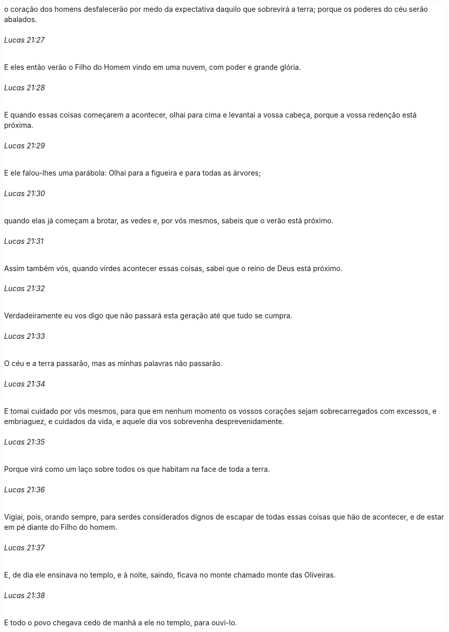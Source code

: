 o coração dos homens desfalecerão por medo da expectativa daquilo que sobrevirá a terra; porque os poderes do céu serão abalados.

###### Lucas 21:27

E eles então verão o Filho do Homem vindo em uma nuvem, com poder e grande glória.

###### Lucas 21:28

E quando essas coisas começarem a acontecer, olhai para cima e levantai a vossa cabeça, porque a vossa redenção está próxima.

###### Lucas 21:29

E ele falou-lhes uma parábola: Olhai para a figueira e para todas as árvores;

###### Lucas 21:30

quando elas já começam a brotar, as vedes e, por vós mesmos, sabeis que o verão está próximo.

###### Lucas 21:31

Assim também vós, quando virdes acontecer essas coisas, sabei que o reino de Deus está próximo.

###### Lucas 21:32

Verdadeiramente eu vos digo que não passará esta geração até que tudo se cumpra.

###### Lucas 21:33

O céu e a terra passarão, mas as minhas palavras não passarão.

###### Lucas 21:34

E tomai cuidado por vós mesmos, para que em nenhum momento os vossos corações sejam sobrecarregados com excessos, e embriaguez, e cuidados da vida, e aquele dia vos sobrevenha desprevenidamente.

###### Lucas 21:35

Porque virá como um laço sobre todos os que habitam na face de toda a terra.

###### Lucas 21:36

Vigiai, pois, orando sempre, para serdes considerados dignos de escapar de todas essas coisas que hão de acontecer, e de estar em pé diante do Filho do homem.

###### Lucas 21:37

E, de dia ele ensinava no templo, e à noite, saindo, ficava no monte chamado monte das Oliveiras.

###### Lucas 21:38

E todo o povo chegava cedo de manhã a ele no templo, para ouvi-lo.


